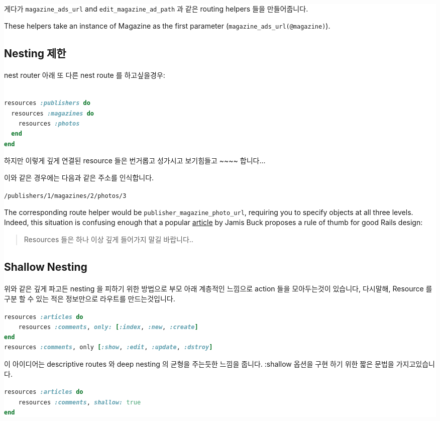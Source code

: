 게다가  `magazine_ads_url` and `edit_magazine_ad_path` 과 같은 routing helpers 들을 만들어줍니다.

These helpers take an instance of Magazine as the first parameter (`magazine_ads_url(@magazine)`).



## Nesting 제한



nest router 아래 또 다른 nest route 를 하고싶을경우:

```ruby

resources :publishers do
  resources :magazines do
    resources :photos
  end
end
```

하지만 이렇게 깊게 연결된 resource 들은 번거롭고 성가시고 보기힘들고 ~~~~ 합니다...

이와 같은 경우에는 다음과 같은 주소를 인식합니다.

```
/publishers/1/magazines/2/photos/3
```

The corresponding route helper would be `publisher_magazine_photo_url`, requiring you to specify objects at all three levels. Indeed, this situation is confusing enough that a popular [article](http://weblog.jamisbuck.org/2007/2/5/nesting-resources) by Jamis Buck proposes a rule of thumb for good Rails design:

>   Resources 들은 하나 이상 깊게 들어가지 말길 바랍니다..



## Shallow Nesting

위와 같은 깊게 파고든 nesting 을 피하기 위한 방법으로 부모 아래 계층적인 느낌으로 action 들을 모아두는것이 있습니다, 다시말해, Resource 를 구분 할 수 있는 적은 정보만으로 라우트를 만드는것입니다.

```ruby
resources :articles do
	resources :comments, only: [:index, :new, :create]
end
resources :comments, only [:show, :edit, :update, :dstroy]
```



이 아이디어는 descriptive routes 와 deep nesting 의 균형을 주는듯한 느낌을 줍니다. :shallow 옵션을 구현 하기 위한 짧은 문법을 가지고있습니다.

```ruby
resources :articles do
	resources :comments, shallow: true
end
```

